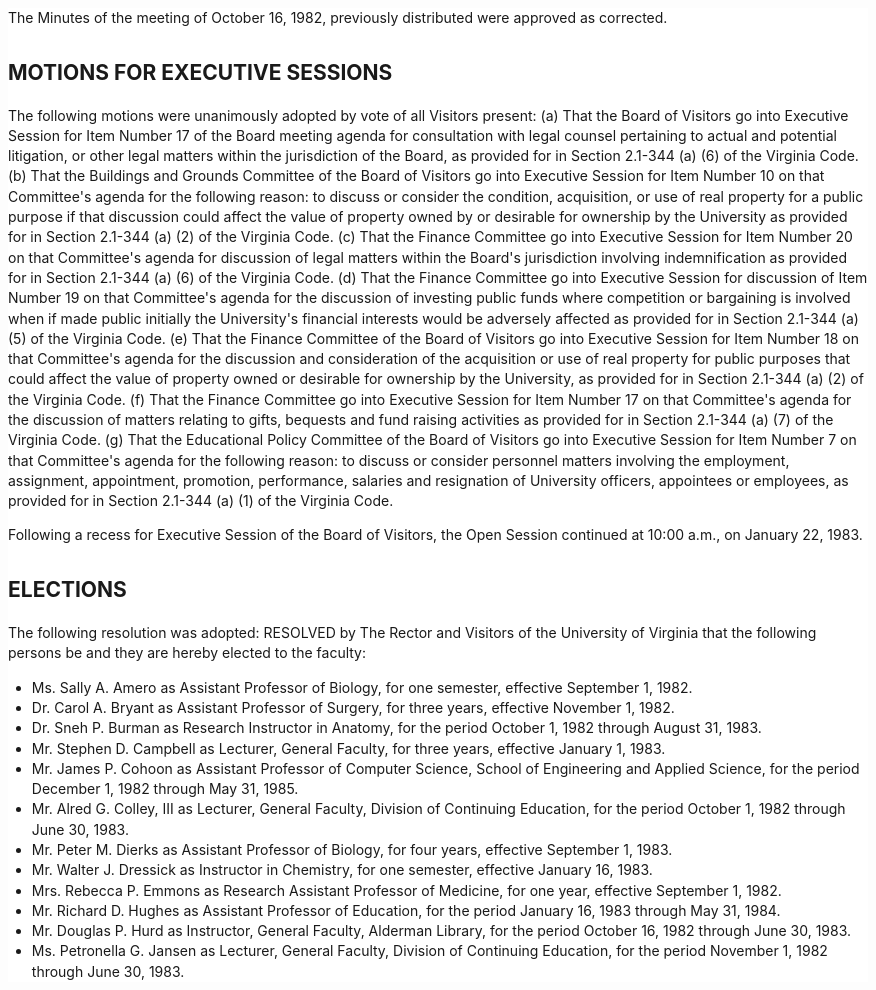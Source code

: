 The Minutes of the meeting of October 16, 1982, previously distributed were approved as corrected.

## MOTIONS FOR EXECUTIVE SESSIONS

The following motions were unanimously adopted by vote of all Visitors present:
(a) That the Board of Visitors go into Executive Session for Item Number 17 of the Board meeting agenda for consultation with legal counsel pertaining to actual and potential litigation, or other legal matters within the jurisdiction of the Board, as provided for in Section 2.1-344 (a) (6) of the Virginia Code.
(b) That the Buildings and Grounds Committee of the Board of Visitors go into Executive Session for Item Number 10 on that Committee's agenda for the following reason: to discuss or consider the condition, acquisition, or use of real property for a public purpose if that discussion could affect the value of property owned by or desirable for ownership by the University as provided for in Section 2.1-344 (a) (2) of the Virginia Code.
(c) That the Finance Committee go into Executive Session for Item Number 20 on that Committee's agenda for discussion of legal matters within the Board's jurisdiction involving indemnification as provided for in Section 2.1-344 (a) (6) of the Virginia Code.
(d) That the Finance Committee go into Executive Session for discussion of Item Number 19 on that Committee's agenda for the discussion of investing public funds where competition or bargaining is involved when if made public initially the University's financial interests would be adversely affected as provided for in Section 2.1-344 (a) (5) of the Virginia Code.
(e) That the Finance Committee of the Board of Visitors go into Executive Session for Item Number 18 on that Committee's agenda for the discussion and consideration of the acquisition or use of real property for public purposes that could affect the value of property owned or desirable for ownership by the University, as provided for in Section 2.1-344 (a) (2) of the Virginia Code.
(f) That the Finance Committee go into Executive Session for Item Number 17 on that Committee's agenda for the discussion of matters relating to gifts, bequests and fund raising activities as provided for in Section 2.1-344 (a) (7) of the Virginia Code.
(g) That the Educational Policy Committee of the Board of Visitors go into Executive Session for Item Number 7 on that Committee's agenda for the following reason: to discuss or consider personnel matters involving the employment, assignment, appointment, promotion, performance, salaries and resignation of University officers, appointees or employees, as provided for in Section 2.1-344 (a) (1) of the Virginia Code.

Following a recess for Executive Session of the Board of Visitors, the Open Session continued at 10:00 a.m., on January 22, 1983.

## ELECTIONS

The following resolution was adopted: RESOLVED by The Rector and Visitors of the University of Virginia that the following persons be and they are hereby elected to the faculty:

* Ms. Sally A. Amero as Assistant Professor of Biology, for one semester, effective September 1, 1982.
* Dr. Carol A. Bryant as Assistant Professor of Surgery, for three years, effective November 1, 1982.
* Dr. Sneh P. Burman as Research Instructor in Anatomy, for the period October 1, 1982 through August 31, 1983.
* Mr. Stephen D. Campbell as Lecturer, General Faculty, for three years, effective January 1, 1983.
* Mr. James P. Cohoon as Assistant Professor of Computer Science, School of Engineering and Applied Science, for the period December 1, 1982 through May 31, 1985.
* Mr. Alred G. Colley, III as Lecturer, General Faculty, Division of Continuing Education, for the period October 1, 1982 through June 30, 1983.
* Mr. Peter M. Dierks as Assistant Professor of Biology, for four years, effective September 1, 1983.
* Mr. Walter J. Dressick as Instructor in Chemistry, for one semester, effective January 16, 1983.
* Mrs. Rebecca P. Emmons as Research Assistant Professor of Medicine, for one year, effective September 1, 1982.
* Mr. Richard D. Hughes as Assistant Professor of Education, for the period January 16, 1983 through May 31, 1984.
* Mr. Douglas P. Hurd as Instructor, General Faculty, Alderman Library, for the period October 16, 1982 through June 30, 1983.
* Ms. Petronella G. Jansen as Lecturer, General Faculty, Division of Continuing Education, for the period November 1, 1982 through June 30, 1983.